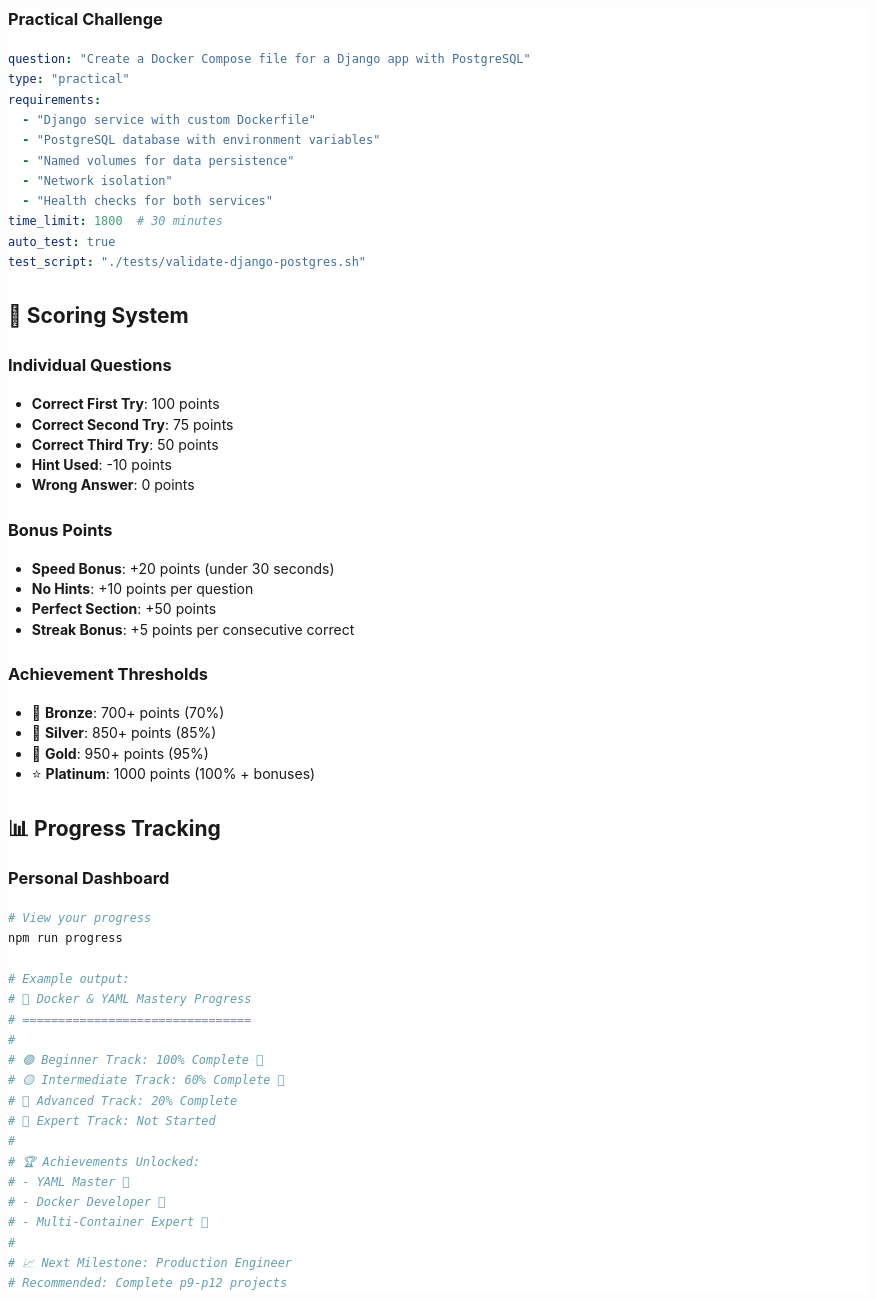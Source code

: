 ### Practical Challenge
```yaml
question: "Create a Docker Compose file for a Django app with PostgreSQL"
type: "practical"
requirements:
  - "Django service with custom Dockerfile"
  - "PostgreSQL database with environment variables"
  - "Named volumes for data persistence"
  - "Network isolation"
  - "Health checks for both services"
time_limit: 1800  # 30 minutes
auto_test: true
test_script: "./tests/validate-django-postgres.sh"
```

## 🎯 Scoring System

### Individual Questions
- **Correct First Try**: 100 points
- **Correct Second Try**: 75 points  
- **Correct Third Try**: 50 points
- **Hint Used**: -10 points
- **Wrong Answer**: 0 points

### Bonus Points
- **Speed Bonus**: +20 points (under 30 seconds)
- **No Hints**: +10 points per question
- **Perfect Section**: +50 points
- **Streak Bonus**: +5 points per consecutive correct

### Achievement Thresholds
- 🥉 **Bronze**: 700+ points (70%)
- 🥈 **Silver**: 850+ points (85%)
- 🥇 **Gold**: 950+ points (95%)
- ⭐ **Platinum**: 1000 points (100% + bonuses)

## 📊 Progress Tracking

### Personal Dashboard
```bash
# View your progress
npm run progress

# Example output:
# 🎯 Docker & YAML Mastery Progress
# ================================
# 
# 🟢 Beginner Track: 100% Complete 🥇
# 🟡 Intermediate Track: 60% Complete 🥈  
# 🔴 Advanced Track: 20% Complete
# 🚀 Expert Track: Not Started
#
# 🏆 Achievements Unlocked:
# - YAML Master 🥇
# - Docker Developer 🥈
# - Multi-Container Expert 🥉
#
# 📈 Next Milestone: Production Engineer
# Recommended: Complete p9-p12 projects
```
